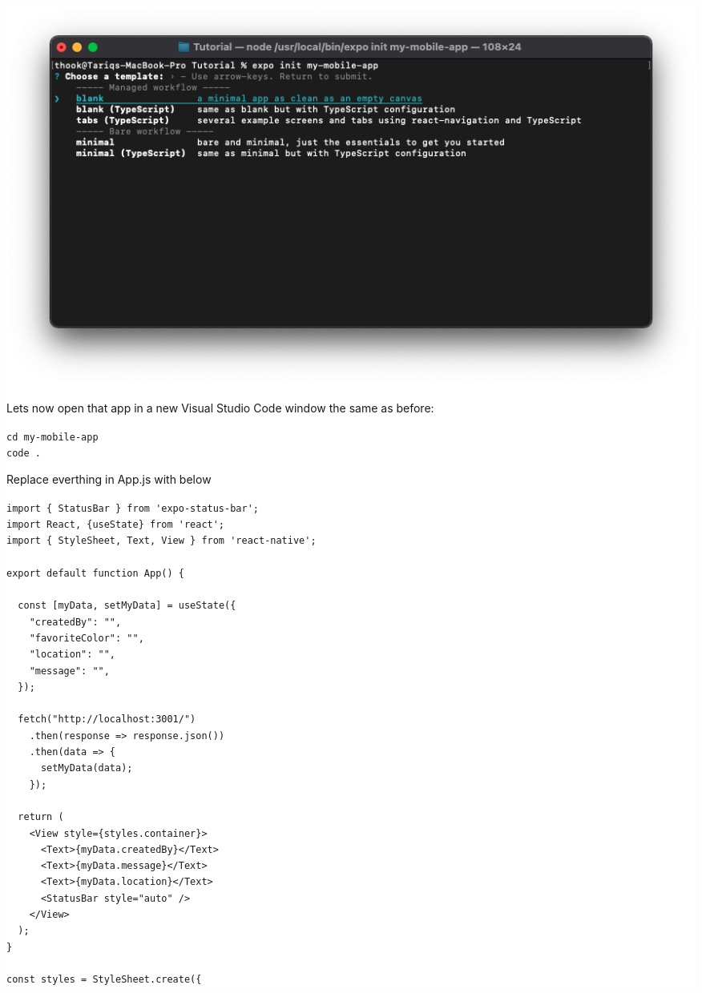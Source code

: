 ![](./instruction-assets/img12.png)

Lets now open that app in a new Visual Studio Code window the same as before:

```
cd my-mobile-app 
code .
```

Replace everthing in App.js with below 

```
import { StatusBar } from 'expo-status-bar';
import React, {useState} from 'react';
import { StyleSheet, Text, View } from 'react-native';

export default function App() {

  const [myData, setMyData] = useState({
    "createdBy": "",
    "favoriteColor": "",
    "location": "",
    "message": "",
  });

  fetch("http://localhost:3001/")
    .then(response => response.json())
    .then(data => {
      setMyData(data);
    });
  
  return (
    <View style={styles.container}>
      <Text>{myData.createdBy}</Text>
      <Text>{myData.message}</Text>
      <Text>{myData.location}</Text>
      <StatusBar style="auto" />
    </View>
  );
}

const styles = StyleSheet.create({
```